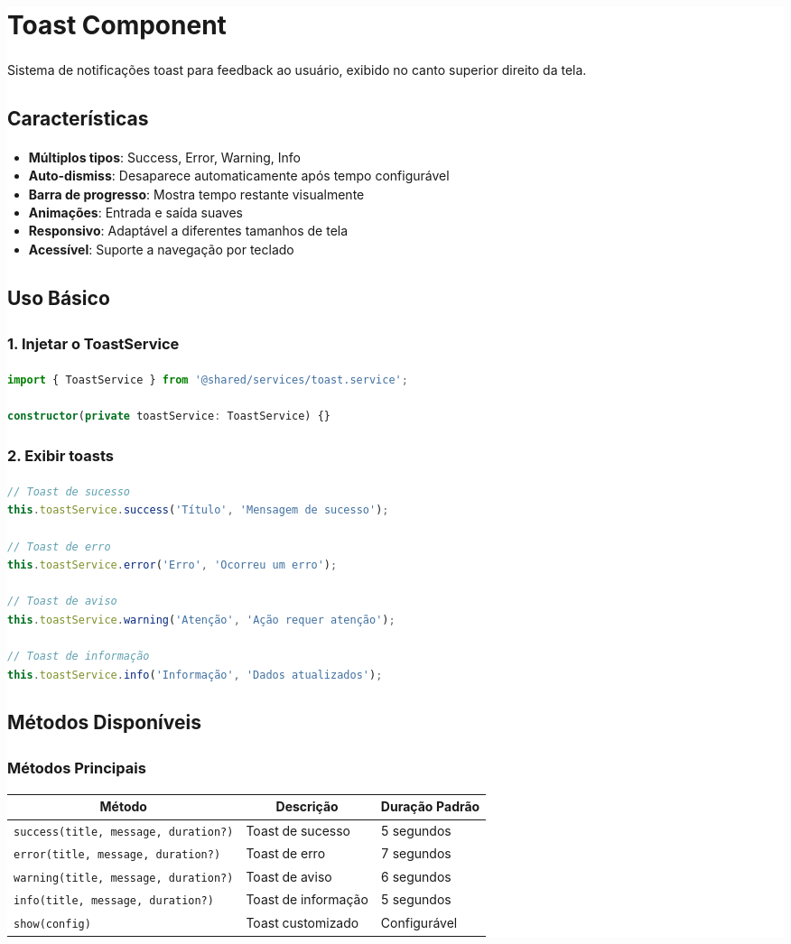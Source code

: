# Toast Component

Sistema de notificações toast para feedback ao usuário, exibido no canto superior direito da tela.

## Características

- **Múltiplos tipos**: Success, Error, Warning, Info
- **Auto-dismiss**: Desaparece automaticamente após tempo configurável
- **Barra de progresso**: Mostra tempo restante visualmente
- **Animações**: Entrada e saída suaves
- **Responsivo**: Adaptável a diferentes tamanhos de tela
- **Acessível**: Suporte a navegação por teclado

## Uso Básico

### 1. Injetar o ToastService

```typescript
import { ToastService } from '@shared/services/toast.service';

constructor(private toastService: ToastService) {}
```

### 2. Exibir toasts

```typescript
// Toast de sucesso
this.toastService.success('Título', 'Mensagem de sucesso');

// Toast de erro
this.toastService.error('Erro', 'Ocorreu um erro');

// Toast de aviso
this.toastService.warning('Atenção', 'Ação requer atenção');

// Toast de informação
this.toastService.info('Informação', 'Dados atualizados');
```

## Métodos Disponíveis

### Métodos Principais

| Método | Descrição | Duração Padrão |
|--------|-----------|----------------|
| `success(title, message, duration?)` | Toast de sucesso | 5 segundos |
| `error(title, message, duration?)` | Toast de erro | 7 segundos |
| `warning(title, message, duration?)` | Toast de aviso | 6 segundos |
| `info(title, message, duration?)` | Toast de informação | 5 segundos |
| `show(config)` | Toast customizado | Configurável |
